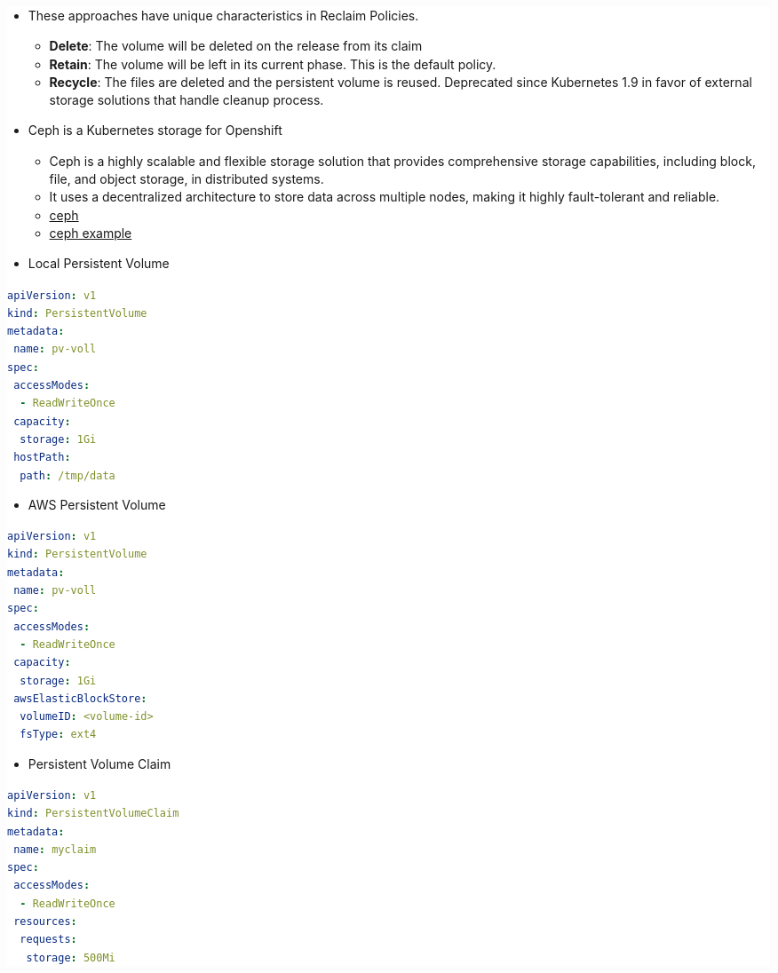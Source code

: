   - These approaches have unique characteristics in Reclaim Policies.
    - **Delete**: The volume will be deleted on the release from its claim
    - **Retain**: The volume will be left in its current phase. This is the default policy.
    - **Recycle**: The files are deleted and the persistent volume is reused. Deprecated since Kubernetes 1.9 in favor of external storage solutions that handle cleanup process.
  - Ceph is a Kubernetes storage for Openshift
    - Ceph is a highly scalable and flexible storage solution that provides comprehensive storage capabilities, including block, file, and object storage, in distributed systems.
    - It uses a decentralized architecture to store data across multiple nodes, making it highly fault-tolerant and reliable.
    - [ceph](https://www.redhat.com/en/technologies/storage/ceph)
    - [ceph example](https://docs.openshift.com/container-platform/3.11/install_config/storage_examples/ceph_example.html)

- Local Persistent Volume

```yaml
apiVersion: v1
kind: PersistentVolume
metadata:
 name: pv-voll
spec:
 accessModes:
  - ReadWriteOnce
 capacity:
  storage: 1Gi
 hostPath:
  path: /tmp/data
```

- AWS Persistent Volume

```yaml
apiVersion: v1
kind: PersistentVolume
metadata:
 name: pv-voll
spec:
 accessModes:
  - ReadWriteOnce
 capacity:
  storage: 1Gi
 awsElasticBlockStore:
  volumeID: <volume-id>
  fsType: ext4
```

- Persistent Volume Claim

```yaml
apiVersion: v1
kind: PersistentVolumeClaim
metadata:
 name: myclaim
spec:
 accessModes:
  - ReadWriteOnce
 resources:
  requests:
   storage: 500Mi
```
